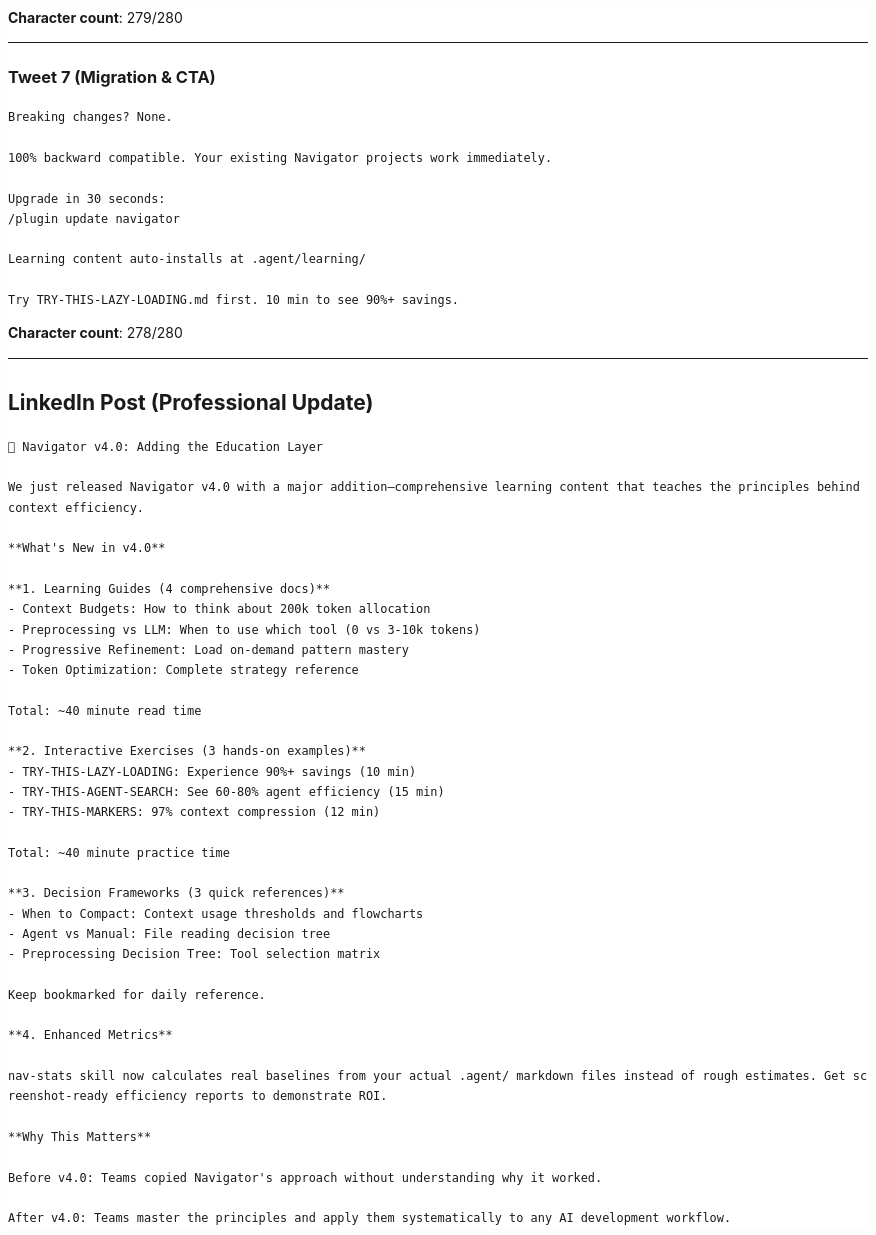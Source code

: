 **Character count**: 279/280

---

### Tweet 7 (Migration & CTA)
```
Breaking changes? None.

100% backward compatible. Your existing Navigator projects work immediately.

Upgrade in 30 seconds:
/plugin update navigator

Learning content auto-installs at .agent/learning/

Try TRY-THIS-LAZY-LOADING.md first. 10 min to see 90%+ savings.
```

**Character count**: 278/280

---

## LinkedIn Post (Professional Update)

```
🚀 Navigator v4.0: Adding the Education Layer

We just released Navigator v4.0 with a major addition—comprehensive learning content that teaches the principles behind context efficiency.

**What's New in v4.0**

**1. Learning Guides (4 comprehensive docs)**
- Context Budgets: How to think about 200k token allocation
- Preprocessing vs LLM: When to use which tool (0 vs 3-10k tokens)
- Progressive Refinement: Load on-demand pattern mastery
- Token Optimization: Complete strategy reference

Total: ~40 minute read time

**2. Interactive Exercises (3 hands-on examples)**
- TRY-THIS-LAZY-LOADING: Experience 90%+ savings (10 min)
- TRY-THIS-AGENT-SEARCH: See 60-80% agent efficiency (15 min)
- TRY-THIS-MARKERS: 97% context compression (12 min)

Total: ~40 minute practice time

**3. Decision Frameworks (3 quick references)**
- When to Compact: Context usage thresholds and flowcharts
- Agent vs Manual: File reading decision tree
- Preprocessing Decision Tree: Tool selection matrix

Keep bookmarked for daily reference.

**4. Enhanced Metrics**

nav-stats skill now calculates real baselines from your actual .agent/ markdown files instead of rough estimates. Get screenshot-ready efficiency reports to demonstrate ROI.

**Why This Matters**

Before v4.0: Teams copied Navigator's approach without understanding why it worked.

After v4.0: Teams master the principles and apply them systematically to any AI development workflow.
```